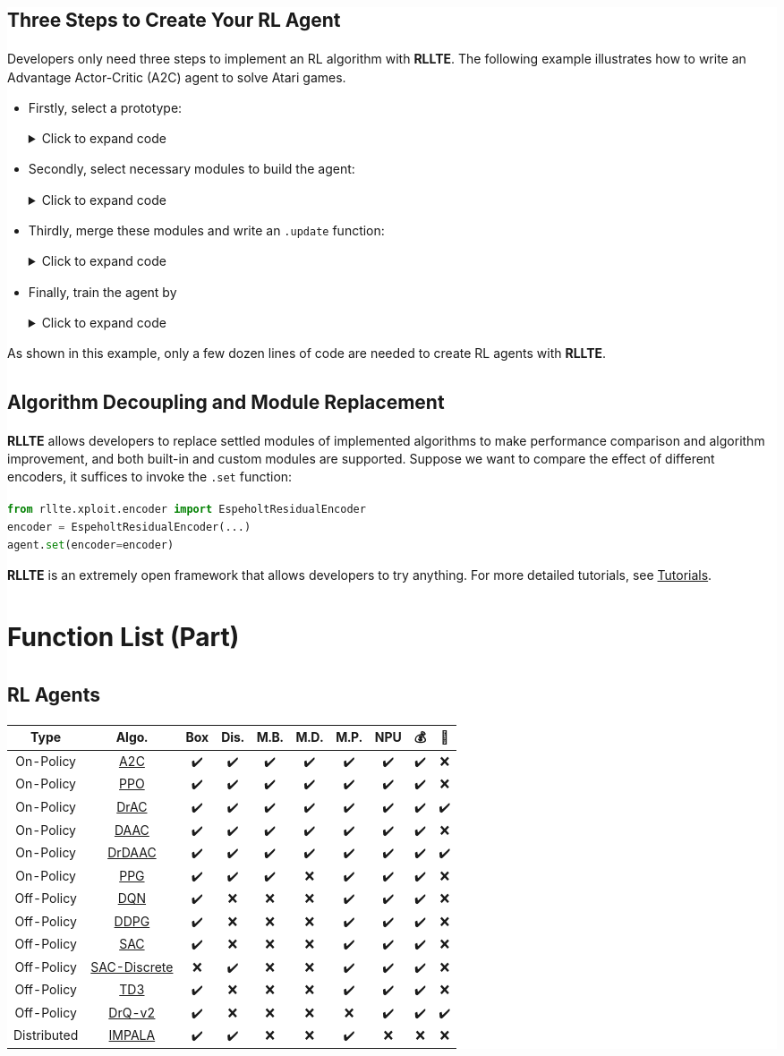 ## Three Steps to Create Your RL Agent


Developers only need three steps to implement an RL algorithm with **RLLTE**. The following example illustrates how to write an Advantage Actor-Critic (A2C) agent to solve Atari games. 
- Firstly, select a prototype:
  <details><summary>Click to expand code</summary></details>
- Secondly, select necessary modules to build the agent:

  <details><summary>Click to expand code</summary></details>

- Thirdly, merge these modules and write an `.update` function:

  <details><summary>Click to expand code</summary></details>

- Finally, train the agent by
  <details><summary>Click to expand code</summary></details>

As shown in this example, only a few dozen lines of code are needed to create RL agents with **RLLTE**. 

## Algorithm Decoupling and Module Replacement
**RLLTE** allows developers to replace settled modules of implemented algorithms to make performance comparison and algorithm improvement, and both 
built-in and custom modules are supported. Suppose we want to compare the effect of different encoders, it suffices to invoke the `.set` function:
``` py
from rllte.xploit.encoder import EspeholtResidualEncoder
encoder = EspeholtResidualEncoder(...)
agent.set(encoder=encoder)
```
**RLLTE** is an extremely open framework that allows developers to try anything. For more detailed tutorials, see [Tutorials](https://docs.rllte.dev/tutorials).

# Function List (Part)
## RL Agents
|     Type    |  Algo. | Box | Dis. | M.B. | M.D. | M.P. | NPU |💰|🔭|
|:-----------:|:------:|:---:|:----:|:----:|:----:|:------:|:---:|:------:|:---:|
| On-Policy   | [A2C](https://arxiv.org/abs/1602.01783)    | ✔️   | ✔️    | ✔️    | ✔️    | ✔️    | ✔️   |✔️    |❌    |
| On-Policy   | [PPO](https://arxiv.org/pdf/1707.06347)    | ✔️   | ✔️    | ✔️    | ✔️    | ✔️    | ✔️   |✔️    |❌    |
| On-Policy   | [DrAC](https://proceedings.neurips.cc/paper/2021/file/2b38c2df6a49b97f706ec9148ce48d86-Paper.pdf)| ✔️   | ✔️    | ✔️    | ✔️    | ✔️    | ✔️   |✔️    | ✔️   |
| On-Policy   | [DAAC](http://proceedings.mlr.press/v139/raileanu21a/raileanu21a.pdf)| ✔️   | ✔️    | ✔️    | ✔️    | ✔️    | ✔️   |✔️    | ❌   |
| On-Policy   | [DrDAAC](https://proceedings.neurips.cc/paper/2021/file/2b38c2df6a49b97f706ec9148ce48d86-Paper.pdf)| ✔️   | ✔️    | ✔️    | ✔️    | ✔️    | ✔️   |✔️    | ✔️   |
| On-Policy   | [PPG](http://proceedings.mlr.press/v139/cobbe21a/cobbe21a.pdf)| ✔️   | ✔️    | ✔️    |  ❌   | ✔️    | ✔️   |✔️    | ❌   |
| Off-Policy  | [DQN](https://training.incf.org/sites/default/files/2023-05/Human-level%20control%20through%20deep%20reinforcement%20learning.pdf) | ✔️   | ❌    | ❌    | ❌    | ✔️    | ✔️   |✔️    | ❌   |
| Off-Policy  | [DDPG](https://arxiv.org/pdf/1509.02971.pdf?source=post_page---------------------------)| ✔️   | ❌    | ❌    | ❌    | ✔️    | ✔️   |✔️    |❌    |
| Off-Policy  | [SAC](http://proceedings.mlr.press/v80/haarnoja18b/haarnoja18b.pdf)| ✔️   | ❌    | ❌    | ❌    | ✔️    | ✔️   |✔️    |❌    |
| Off-Policy  | [SAC-Discrete](https://arxiv.org/abs/1910.07207)|  ❌  | ✔️    | ❌    | ❌    | ✔️    | ✔️   |✔️    |❌    |
| Off-Policy  | [TD3](http://proceedings.mlr.press/v80/fujimoto18a/fujimoto18a.pdf)| ✔️   | ❌    | ❌    | ❌    | ✔️    | ✔️   |✔️    |❌    |
| Off-Policy  | [DrQ-v2](https://arxiv.org/pdf/2107.09645.pdf?utm_source=morioh.com)| ✔️   | ❌    | ❌    | ❌    | ❌    | ✔️   |✔️    |✔️    |
| Distributed | [IMPALA](http://proceedings.mlr.press/v80/espeholt18a/espeholt18a.pdf) | ✔️   | ✔️    | ❌    | ❌    | ✔️    | ❌   |❌    |❌    |
